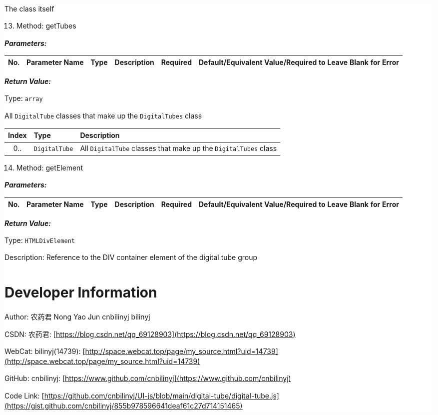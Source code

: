 The class itself

13. Method: getTubes

**_Parameters:_**

| No. | Parameter Name | Type   | Description | Required | Default/Equivalent Value/Required to Leave Blank for Error |
|:---:|:--------------|:------:|:-----------|:--------:|:---------------------------------------------------------:|

**_Return Value:_**

Type: `array`

All `DigitalTube` classes that make up the `DigitalTubes` class

| Index | Type           | Description |
|:-----:|:--------------|:-----------|
| 0..   | `DigitalTube`  | All `DigitalTube` classes that make up the `DigitalTubes` class |

14. Method: getElement

**_Parameters:_**

| No. | Parameter Name | Type   | Description | Required | Default/Equivalent Value/Required to Leave Blank for Error |
|:---:|:--------------|:------:|:-----------|:--------:|:---------------------------------------------------------:|

**_Return Value:_**

Type: `HTMLDivElement`

Description: Reference to the DIV container element of the digital tube group

# Developer Information

Author: 农药君 Nong Yao Jun cnbilinyj bilinyj

CSDN: 农药君: [https://blog.csdn.net/qq_69128903](https://blog.csdn.net/qq_69128903)

WebCat: bilinyj(14739): [http://space.webcat.top/page/my_source.html?uid=14739](http://space.webcat.top/page/my_source.html?uid=14739)

GitHub: cnbilinyj: [https://www.github.com/cnbilinyj](https://www.github.com/cnbilinyj)

Code Link: [https://github.com/cnbilinyj/UI-js/blob/main/digital-tube/digital-tube.js](https://gist.github.com/cnbilinyj/855b978596641deaf61c27d714151465)
